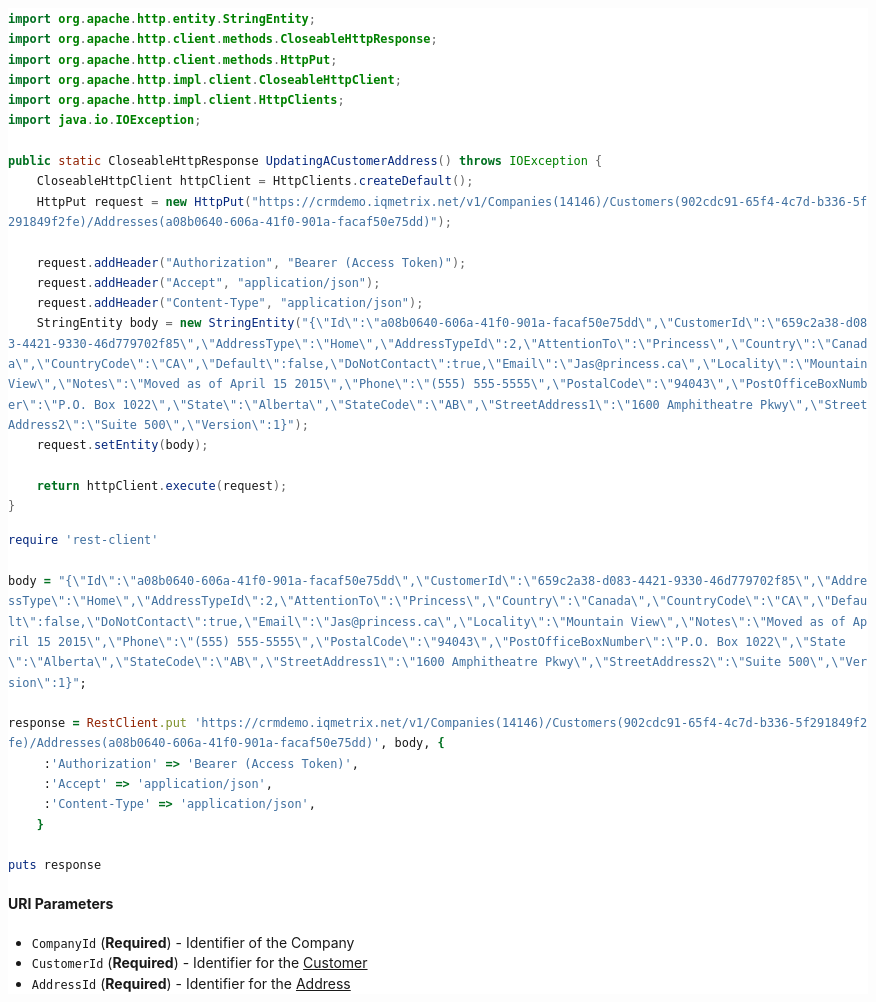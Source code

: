 
```java
import org.apache.http.entity.StringEntity;
import org.apache.http.client.methods.CloseableHttpResponse;
import org.apache.http.client.methods.HttpPut;
import org.apache.http.impl.client.CloseableHttpClient;
import org.apache.http.impl.client.HttpClients;
import java.io.IOException;

public static CloseableHttpResponse UpdatingACustomerAddress() throws IOException {
    CloseableHttpClient httpClient = HttpClients.createDefault();
    HttpPut request = new HttpPut("https://crmdemo.iqmetrix.net/v1/Companies(14146)/Customers(902cdc91-65f4-4c7d-b336-5f291849f2fe)/Addresses(a08b0640-606a-41f0-901a-facaf50e75dd)");
     
    request.addHeader("Authorization", "Bearer (Access Token)"); 
    request.addHeader("Accept", "application/json"); 
    request.addHeader("Content-Type", "application/json"); 
    StringEntity body = new StringEntity("{\"Id\":\"a08b0640-606a-41f0-901a-facaf50e75dd\",\"CustomerId\":\"659c2a38-d083-4421-9330-46d779702f85\",\"AddressType\":\"Home\",\"AddressTypeId\":2,\"AttentionTo\":\"Princess\",\"Country\":\"Canada\",\"CountryCode\":\"CA\",\"Default\":false,\"DoNotContact\":true,\"Email\":\"Jas@princess.ca\",\"Locality\":\"Mountain View\",\"Notes\":\"Moved as of April 15 2015\",\"Phone\":\"(555) 555-5555\",\"PostalCode\":\"94043\",\"PostOfficeBoxNumber\":\"P.O. Box 1022\",\"State\":\"Alberta\",\"StateCode\":\"AB\",\"StreetAddress1\":\"1600 Amphitheatre Pkwy\",\"StreetAddress2\":\"Suite 500\",\"Version\":1}");
    request.setEntity(body);
    
    return httpClient.execute(request);
}
```

```ruby
require 'rest-client'

body = "{\"Id\":\"a08b0640-606a-41f0-901a-facaf50e75dd\",\"CustomerId\":\"659c2a38-d083-4421-9330-46d779702f85\",\"AddressType\":\"Home\",\"AddressTypeId\":2,\"AttentionTo\":\"Princess\",\"Country\":\"Canada\",\"CountryCode\":\"CA\",\"Default\":false,\"DoNotContact\":true,\"Email\":\"Jas@princess.ca\",\"Locality\":\"Mountain View\",\"Notes\":\"Moved as of April 15 2015\",\"Phone\":\"(555) 555-5555\",\"PostalCode\":\"94043\",\"PostOfficeBoxNumber\":\"P.O. Box 1022\",\"State\":\"Alberta\",\"StateCode\":\"AB\",\"StreetAddress1\":\"1600 Amphitheatre Pkwy\",\"StreetAddress2\":\"Suite 500\",\"Version\":1}";

response = RestClient.put 'https://crmdemo.iqmetrix.net/v1/Companies(14146)/Customers(902cdc91-65f4-4c7d-b336-5f291849f2fe)/Addresses(a08b0640-606a-41f0-901a-facaf50e75dd)', body, {
     :'Authorization' => 'Bearer (Access Token)',
     :'Accept' => 'application/json',
     :'Content-Type' => 'application/json',
    } 

puts response
```


#### URI Parameters
<ul>
    <li><code>CompanyId</code> (<strong>Required</strong>)  - Identifier of the Company</li>
    <li><code>CustomerId</code> (<strong>Required</strong>)  - Identifier for the <a href='http://developers.iqmetrix.com/api/crm/#customer'>Customer</a></li>
    <li><code>AddressId</code> (<strong>Required</strong>)  - Identifier for the <a href='http://developers.iqmetrix.com/api/crm/#address'>Address</a></li>
</ul>
